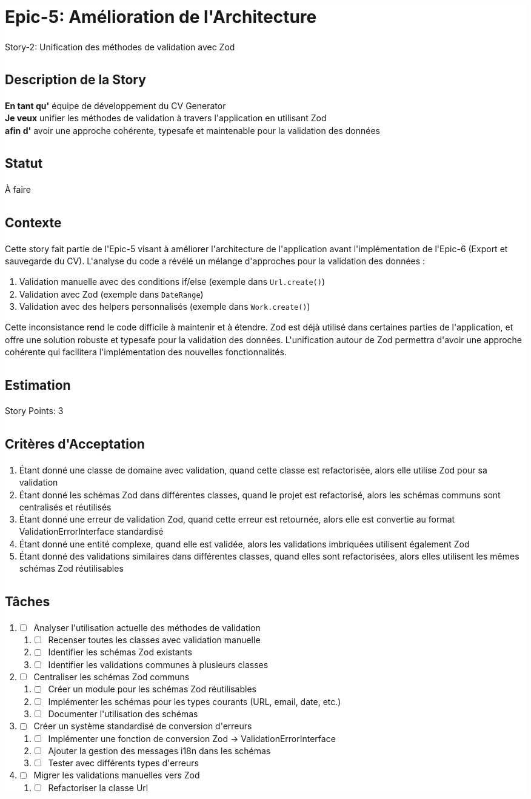 # Epic-5: Amélioration de l'Architecture

Story-2: Unification des méthodes de validation avec Zod

## Description de la Story

**En tant qu'** équipe de développement du CV Generator  
**Je veux** unifier les méthodes de validation à travers l'application en utilisant Zod  
**afin d'** avoir une approche cohérente, typesafe et maintenable pour la validation des données

## Statut

À faire

## Contexte

Cette story fait partie de l'Epic-5 visant à améliorer l'architecture de l'application avant l'implémentation de l'Epic-6 (Export et sauvegarde du CV). L'analyse du code a révélé un mélange d'approches pour la validation des données :

1. Validation manuelle avec des conditions if/else (exemple dans `Url.create()`)
2. Validation avec Zod (exemple dans `DateRange`)
3. Validation avec des helpers personnalisés (exemple dans `Work.create()`)

Cette inconsistance rend le code difficile à maintenir et à étendre. Zod est déjà utilisé dans certaines parties de l'application, et offre une solution robuste et typesafe pour la validation des données. L'unification autour de Zod permettra d'avoir une approche cohérente qui facilitera l'implémentation des nouvelles fonctionnalités.

## Estimation

Story Points: 3

## Critères d'Acceptation

1. Étant donné une classe de domaine avec validation, quand cette classe est refactorisée, alors elle utilise Zod pour sa validation
2. Étant donné les schémas Zod dans différentes classes, quand le projet est refactorisé, alors les schémas communs sont centralisés et réutilisés
3. Étant donné une erreur de validation Zod, quand cette erreur est retournée, alors elle est convertie au format ValidationErrorInterface standardisé
4. Étant donné une entité complexe, quand elle est validée, alors les validations imbriquées utilisent également Zod
5. Étant donné des validations similaires dans différentes classes, quand elles sont refactorisées, alors elles utilisent les mêmes schémas Zod réutilisables

## Tâches

1. - [ ] Analyser l'utilisation actuelle des méthodes de validation
   1. - [ ] Recenser toutes les classes avec validation manuelle
   2. - [ ] Identifier les schémas Zod existants
   3. - [ ] Identifier les validations communes à plusieurs classes
2. - [ ] Centraliser les schémas Zod communs
   1. - [ ] Créer un module pour les schémas Zod réutilisables
   2. - [ ] Implémenter les schémas pour les types courants (URL, email, date, etc.)
   3. - [ ] Documenter l'utilisation des schémas
3. - [ ] Créer un système standardisé de conversion d'erreurs
   1. - [ ] Implémenter une fonction de conversion Zod → ValidationErrorInterface
   2. - [ ] Ajouter la gestion des messages i18n dans les schémas
   3. - [ ] Tester avec différents types d'erreurs
4. - [ ] Migrer les validations manuelles vers Zod
   1. - [ ] Refactoriser la classe Url